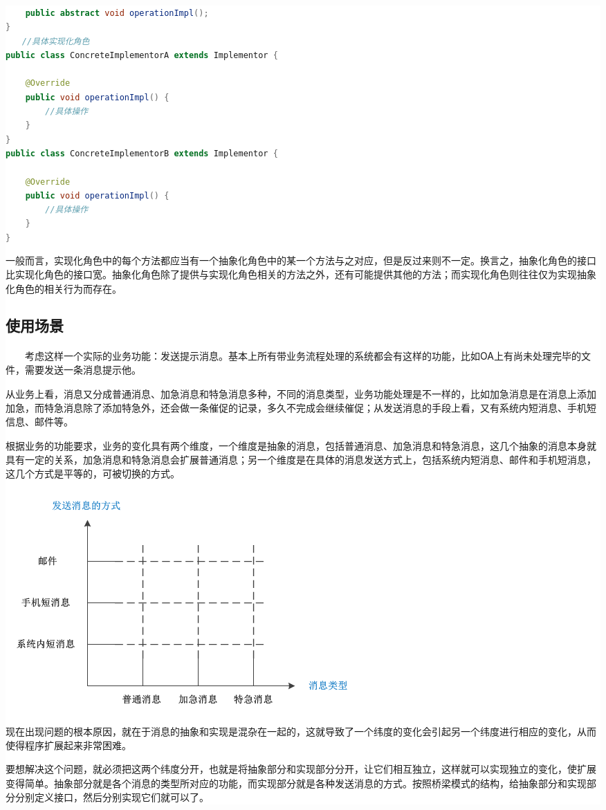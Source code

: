 ```java
    public abstract void operationImpl();
}
　　//具体实现化角色
public class ConcreteImplementorA extends Implementor {

    @Override
    public void operationImpl() {
        //具体操作
    }
}
public class ConcreteImplementorB extends Implementor {

    @Override
    public void operationImpl() {
        //具体操作
    }
}
```

一般而言，实现化角色中的每个方法都应当有一个抽象化角色中的某一个方法与之对应，但是反过来则不一定。换言之，抽象化角色的接口比实现化角色的接口宽。抽象化角色除了提供与实现化角色相关的方法之外，还有可能提供其他的方法；而实现化角色则往往仅为实现抽象化角色的相关行为而存在。

## 使用场景
　　考虑这样一个实际的业务功能：发送提示消息。基本上所有带业务流程处理的系统都会有这样的功能，比如OA上有尚未处理完毕的文件，需要发送一条消息提示他。

从业务上看，消息又分成普通消息、加急消息和特急消息多种，不同的消息类型，业务功能处理是不一样的，比如加急消息是在消息上添加加急，而特急消息除了添加特急外，还会做一条催促的记录，多久不完成会继续催促；从发送消息的手段上看，又有系统内短消息、手机短信息、邮件等。

根据业务的功能要求，业务的变化具有两个维度，一个维度是抽象的消息，包括普通消息、加急消息和特急消息，这几个抽象的消息本身就具有一定的关系，加急消息和特急消息会扩展普通消息；另一个维度是在具体的消息发送方式上，包括系统内短消息、邮件和手机短消息，这几个方式是平等的，可被切换的方式。

![pic2](../img/in-post/DP-bridge/pic2.png)

现在出现问题的根本原因，就在于消息的抽象和实现是混杂在一起的，这就导致了一个纬度的变化会引起另一个纬度进行相应的变化，从而使得程序扩展起来非常困难。

要想解决这个问题，就必须把这两个纬度分开，也就是将抽象部分和实现部分分开，让它们相互独立，这样就可以实现独立的变化，使扩展变得简单。抽象部分就是各个消息的类型所对应的功能，而实现部分就是各种发送消息的方式。按照桥梁模式的结构，给抽象部分和实现部分分别定义接口，然后分别实现它们就可以了。